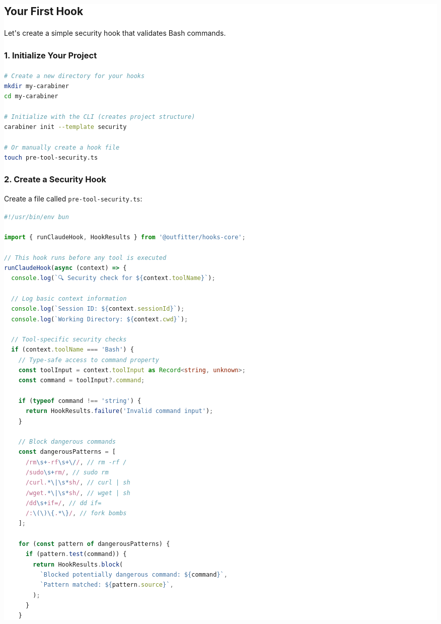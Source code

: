 ## Your First Hook

Let's create a simple security hook that validates Bash commands.

### 1. Initialize Your Project

```bash
# Create a new directory for your hooks
mkdir my-carabiner
cd my-carabiner

# Initialize with the CLI (creates project structure)
carabiner init --template security

# Or manually create a hook file
touch pre-tool-security.ts
```

### 2. Create a Security Hook

Create a file called `pre-tool-security.ts`:

```typescript
#!/usr/bin/env bun

import { runClaudeHook, HookResults } from '@outfitter/hooks-core';

// This hook runs before any tool is executed
runClaudeHook(async (context) => {
  console.log(`🔍 Security check for ${context.toolName}`);

  // Log basic context information
  console.log(`Session ID: ${context.sessionId}`);
  console.log(`Working Directory: ${context.cwd}`);

  // Tool-specific security checks
  if (context.toolName === 'Bash') {
    // Type-safe access to command property
    const toolInput = context.toolInput as Record<string, unknown>;
    const command = toolInput?.command;

    if (typeof command !== 'string') {
      return HookResults.failure('Invalid command input');
    }

    // Block dangerous commands
    const dangerousPatterns = [
      /rm\s+-rf\s+\//, // rm -rf /
      /sudo\s+rm/, // sudo rm
      /curl.*\|\s*sh/, // curl | sh
      /wget.*\|\s*sh/, // wget | sh
      /dd\s+if=/, // dd if=
      /:\(\)\{.*\}/, // fork bombs
    ];

    for (const pattern of dangerousPatterns) {
      if (pattern.test(command)) {
        return HookResults.block(
          `Blocked potentially dangerous command: ${command}`,
          `Pattern matched: ${pattern.source}`,
        );
      }
    }

```